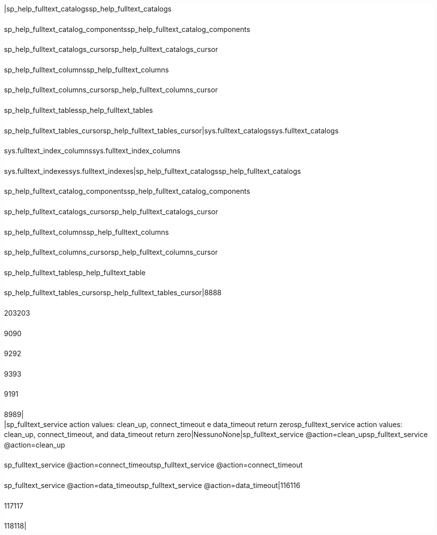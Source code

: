|<span data-ttu-id="aef83-144">sp_help_fulltext_catalogs</span><span class="sxs-lookup"><span data-stu-id="aef83-144">sp_help_fulltext_catalogs</span></span><br /><br /> <span data-ttu-id="aef83-145">sp_help_fulltext_catalog_components</span><span class="sxs-lookup"><span data-stu-id="aef83-145">sp_help_fulltext_catalog_components</span></span><br /><br /> <span data-ttu-id="aef83-146">sp_help_fulltext_catalogs_cursor</span><span class="sxs-lookup"><span data-stu-id="aef83-146">sp_help_fulltext_catalogs_cursor</span></span><br /><br /> <span data-ttu-id="aef83-147">sp_help_fulltext_columns</span><span class="sxs-lookup"><span data-stu-id="aef83-147">sp_help_fulltext_columns</span></span><br /><br /> <span data-ttu-id="aef83-148">sp_help_fulltext_columns_cursor</span><span class="sxs-lookup"><span data-stu-id="aef83-148">sp_help_fulltext_columns_cursor</span></span><br /><br /> <span data-ttu-id="aef83-149">sp_help_fulltext_tables</span><span class="sxs-lookup"><span data-stu-id="aef83-149">sp_help_fulltext_tables</span></span><br /><br /> <span data-ttu-id="aef83-150">sp_help_fulltext_tables_cursor</span><span class="sxs-lookup"><span data-stu-id="aef83-150">sp_help_fulltext_tables_cursor</span></span>|<span data-ttu-id="aef83-151">sys.fulltext_catalogs</span><span class="sxs-lookup"><span data-stu-id="aef83-151">sys.fulltext_catalogs</span></span><br /><br /> <span data-ttu-id="aef83-152">sys.fulltext_index_columns</span><span class="sxs-lookup"><span data-stu-id="aef83-152">sys.fulltext_index_columns</span></span><br /><br /> <span data-ttu-id="aef83-153">sys.fulltext_indexes</span><span class="sxs-lookup"><span data-stu-id="aef83-153">sys.fulltext_indexes</span></span>|<span data-ttu-id="aef83-154">sp_help_fulltext_catalogs</span><span class="sxs-lookup"><span data-stu-id="aef83-154">sp_help_fulltext_catalogs</span></span><br /><br /> <span data-ttu-id="aef83-155">sp_help_fulltext_catalog_components</span><span class="sxs-lookup"><span data-stu-id="aef83-155">sp_help_fulltext_catalog_components</span></span><br /><br /> <span data-ttu-id="aef83-156">sp_help_fulltext_catalogs_cursor</span><span class="sxs-lookup"><span data-stu-id="aef83-156">sp_help_fulltext_catalogs_cursor</span></span><br /><br /> <span data-ttu-id="aef83-157">sp_help_fulltext_columns</span><span class="sxs-lookup"><span data-stu-id="aef83-157">sp_help_fulltext_columns</span></span><br /><br /> <span data-ttu-id="aef83-158">sp_help_fulltext_columns_cursor</span><span class="sxs-lookup"><span data-stu-id="aef83-158">sp_help_fulltext_columns_cursor</span></span><br /><br /> <span data-ttu-id="aef83-159">sp_help_fulltext_table</span><span class="sxs-lookup"><span data-stu-id="aef83-159">sp_help_fulltext_table</span></span><br /><br /> <span data-ttu-id="aef83-160">sp_help_fulltext_tables_cursor</span><span class="sxs-lookup"><span data-stu-id="aef83-160">sp_help_fulltext_tables_cursor</span></span>|<span data-ttu-id="aef83-161">88</span><span class="sxs-lookup"><span data-stu-id="aef83-161">88</span></span><br /><br /> <span data-ttu-id="aef83-162">203</span><span class="sxs-lookup"><span data-stu-id="aef83-162">203</span></span><br /><br /> <span data-ttu-id="aef83-163">90</span><span class="sxs-lookup"><span data-stu-id="aef83-163">90</span></span><br /><br /> <span data-ttu-id="aef83-164">92</span><span class="sxs-lookup"><span data-stu-id="aef83-164">92</span></span><br /><br /> <span data-ttu-id="aef83-165">93</span><span class="sxs-lookup"><span data-stu-id="aef83-165">93</span></span><br /><br /> <span data-ttu-id="aef83-166">91</span><span class="sxs-lookup"><span data-stu-id="aef83-166">91</span></span><br /><br /> <span data-ttu-id="aef83-167">89</span><span class="sxs-lookup"><span data-stu-id="aef83-167">89</span></span>|  
|<span data-ttu-id="aef83-168">sp_fulltext_service action values: clean_up, connect_timeout e data_timeout return zero</span><span class="sxs-lookup"><span data-stu-id="aef83-168">sp_fulltext_service action values: clean_up, connect_timeout, and data_timeout return zero</span></span>|<span data-ttu-id="aef83-169">Nessuno</span><span class="sxs-lookup"><span data-stu-id="aef83-169">None</span></span>|<span data-ttu-id="aef83-170">sp_fulltext_service @action=clean_up</span><span class="sxs-lookup"><span data-stu-id="aef83-170">sp_fulltext_service @action=clean_up</span></span><br /><br /> <span data-ttu-id="aef83-171">sp_fulltext_service @action=connect_timeout</span><span class="sxs-lookup"><span data-stu-id="aef83-171">sp_fulltext_service @action=connect_timeout</span></span><br /><br /> <span data-ttu-id="aef83-172">sp_fulltext_service @action=data_timeout</span><span class="sxs-lookup"><span data-stu-id="aef83-172">sp_fulltext_service @action=data_timeout</span></span>|<span data-ttu-id="aef83-173">116</span><span class="sxs-lookup"><span data-stu-id="aef83-173">116</span></span><br /><br /> <span data-ttu-id="aef83-174">117</span><span class="sxs-lookup"><span data-stu-id="aef83-174">117</span></span><br /><br /> <span data-ttu-id="aef83-175">118</span><span class="sxs-lookup"><span data-stu-id="aef83-175">118</span></span>|  